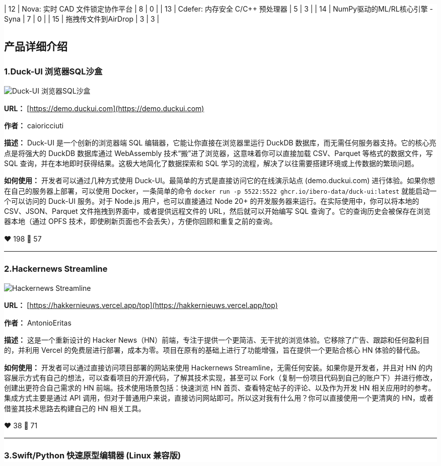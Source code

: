 | 12 | Nova: 实时 CAD 文件锁定协作平台 | 8 | 0 |
| 13 | Cdefer: 内存安全 C/C++ 预处理器 | 5 | 3 |
| 14 | NumPy驱动的ML/RL核心引擎 - Syna | 7 | 0 |
| 15 | 拖拽传文件到AirDrop | 3 | 3 |

## 产品详细介绍

### 1.Duck-UI 浏览器SQL沙盒

![Duck-UI 浏览器SQL沙盒](https://showhntoday.com/images/45633453.png)

**URL：** [https://demo.duckui.com](https://demo.duckui.com)

**作者：** caioricciuti

**描述：**
Duck-UI 是一个创新的浏览器端 SQL 编辑器，它能让你直接在浏览器里运行 DuckDB 数据库，而无需任何服务器支持。它的核心亮点是将强大的 DuckDB 数据库通过 WebAssembly 技术“搬”进了浏览器，这意味着你可以直接加载 CSV、Parquet 等格式的数据文件，写 SQL 查询，并在本地即时获得结果。这极大地简化了数据探索和 SQL 学习的流程，解决了以往需要搭建环境或上传数据的繁琐问题。

**如何使用：**
开发者可以通过几种方式使用 Duck-UI。最简单的方式是直接访问它的在线演示站点 (demo.duckui.com) 进行体验。如果你想在自己的服务器上部署，可以使用 Docker，一条简单的命令 `docker run -p 5522:5522 ghcr.io/ibero-data/duck-ui:latest` 就能启动一个可以访问的 Duck-UI 服务。对于 Node.js 用户，也可以直接通过 Node 20+ 的开发服务器来运行。在实际使用中，你可以将本地的 CSV、JSON、Parquet 文件拖拽到界面中，或者提供远程文件的 URL，然后就可以开始编写 SQL 查询了。它的查询历史会被保存在浏览器本地（通过 OPFS 技术，即使刷新页面也不会丢失），方便你回顾和重复之前的查询。

❤️ 198   💬 57

---

### 2.Hackernews Streamline

![Hackernews Streamline](https://showhntoday.com/images/45632681.png)

**URL：** [https://hakkernieuws.vercel.app/top](https://hakkernieuws.vercel.app/top)

**作者：** AntonioEritas

**描述：**
这是一个重新设计的 Hacker News（HN）前端，专注于提供一个更简洁、无干扰的浏览体验。它移除了广告、跟踪和任何盈利目的，并利用 Vercel 的免费层进行部署，成本为零。项目在原有的基础上进行了功能增强，旨在提供一个更贴合核心 HN 体验的替代品。

**如何使用：**
开发者可以通过直接访问项目部署的网站来使用 Hackernews Streamline，无需任何安装。如果你是开发者，并且对 HN 的内容展示方式有自己的想法，可以查看项目的开源代码，了解其技术实现，甚至可以 Fork（复制一份项目代码到自己的账户下）并进行修改，创建出更符合自己需求的 HN 前端。技术使用场景包括：快速浏览 HN 首页、查看特定帖子的评论、以及作为开发 HN 相关应用时的参考。集成方式主要是通过 API 调用，但对于普通用户来说，直接访问网站即可。所以这对我有什么用？你可以直接使用一个更清爽的 HN，或者借鉴其技术思路去构建自己的 HN 相关工具。

❤️ 38   💬 71

---

### 3.Swift/Python 快速原型编辑器 (Linux 兼容版)
